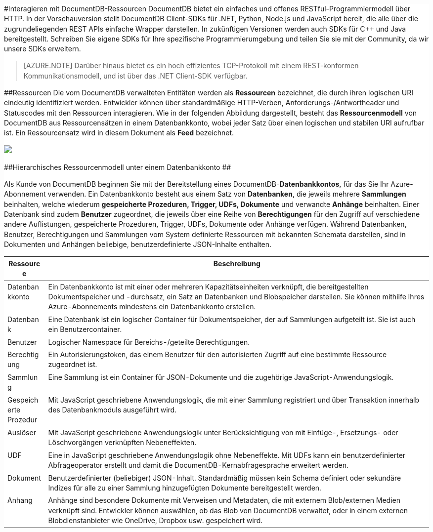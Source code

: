 ﻿<properties title="Interact with DocumentDB resources" pageTitle="Interagieren mit DocumentDB-Ressourcen | Azure" description="DocumentDB stellt Client-SDKs für .NET, Python, Node.js und JavaScript bereit, die alle einfache Wrapper über den zugrunde liegenden REST APIs darstellen." metaKeywords="" services="documentdb" solutions="data-management"  authors="bradsev" manager="jhubbard" editor="cgronlun" videoId="" scriptId="" />

<tags ms.service="documentdb" ms.workload="data-services" ms.tgt_pltfrm="na" ms.devlang="na" ms.topic="article" ms.date="08/20/2014" ms.author="spelluru" />

#Interagieren mit DocumentDB-Ressourcen 
DocumentDB bietet ein einfaches und offenes RESTful-Programmiermodell über HTTP. In der Vorschauversion stellt DocumentDB Client-SDKs für .NET, Python, Node.js und JavaScript bereit, die alle über die zugrundeliegenden REST APIs einfache Wrapper darstellen. In zukünftigen Versionen werden auch SDKs für C++ und Java bereitgestellt. Schreiben Sie eigene SDKs für Ihre spezifische Programmierumgebung und teilen Sie sie mit der Community, da wir unsere SDKs erweitern. 

>[AZURE.NOTE] Darüber hinaus bietet es ein hoch effizientes TCP-Protokoll mit einem REST-konformen Kommunikationsmodell, und ist über das .NET Client-SDK verfügbar.  

##Ressourcen
Die vom DocumentDB verwalteten Entitäten werden als **Ressourcen** bezeichnet, die durch ihren logischen URI eindeutig identifiziert werden. Entwickler können über standardmäßige HTTP-Verben, Anforderungs-/Antwortheader und Statuscodes mit den Ressourcen interagieren. Wie in der folgenden Abbildung dargestellt, besteht das **Ressourcenmodell** von DocumentDB aus Ressourcensätzen in einem Datenbankkonto, wobei jeder Satz über einen logischen und stabilen URI aufrufbar ist. Ein Ressourcensatz wird in diesem Dokument als **Feed** bezeichnet.  

![][1]  

##Hierarchisches Ressourcenmodell unter einem Datenbankkonto ##

Als Kunde von DocumentDB beginnen Sie mit der Bereitstellung eines DocumentDB-**Datenbankkontos**, für das Sie Ihr Azure-Abonnement verwenden. Ein Datenbankkonto besteht aus einem Satz von **Datenbanken**, die jeweils mehrere **Sammlungen** beinhalten, welche wiederum **gespeicherte Prozeduren, Trigger, UDFs, Dokumente** und verwandte **Anhänge** beinhalten. Einer Datenbank sind zudem **Benutzer** zugeordnet, die jeweils über eine Reihe von **Berechtigungen** für den Zugriff auf verschiedene andere Auflistungen, gespeicherte Prozeduren, Trigger, UDFs, Dokumente oder Anhänge verfügen. Während Datenbanken, Benutzer, Berechtigungen und Sammlungen vom System definierte Ressourcen mit bekannten Schemata darstellen, sind in Dokumenten und Anhängen beliebige, benutzerdefinierte JSON-Inhalte enthalten.  

|Ressource 	|Beschreibung
|-----------|-----------
|Datenbankkonto	|Ein Datenbankkonto ist mit einer oder mehreren Kapazitätseinheiten verknüpft, die bereitgestellten Dokumentspeicher und -durchsatz, ein Satz an Datenbanken und Blobspeicher darstellen. Sie können mithilfe Ihres Azure-Abonnements mindestens ein Datenbankkonto erstellen.
|Datenbank	|Eine Datenbank ist ein logischer Container für Dokumentspeicher, der auf Sammlungen aufgeteilt ist. Sie ist auch ein Benutzercontainer.
|Benutzer	|Logischer Namespace für Bereichs-/geteilte Berechtigungen. 
|Berechtigung	|Ein Autorisierungstoken, das einem Benutzer für den autorisierten Zugriff auf eine bestimmte Ressource zugeordnet ist.
|Sammlung	|Eine Sammlung ist ein Container für JSON-Dokumente und die zugehörige JavaScript-Anwendungslogik.
|Gespeicherte Prozedur	|Mit JavaScript geschriebene Anwendungslogik, die mit einer Sammlung registriert und über Transaktion innerhalb des Datenbankmoduls ausgeführt wird.
|Auslöser	|Mit JavaScript geschriebene Anwendungslogik unter Berücksichtigung von mit Einfüge-, Ersetzungs- oder Löschvorgängen verknüpften Nebeneffekten.
|UDF	|Eine in JavaScript geschriebene Anwendungslogik ohne Nebeneffekte. Mit UDFs kann ein benutzerdefinierter Abfrageoperator erstellt und damit die DocumentDB-Kernabfragesprache erweitert werden.
|Dokument	|Benutzerdefinierter (beliebiger) JSON-Inhalt. Standardmäßig müssen kein Schema definiert oder sekundäre Indizes für alle zu einer Sammlung hinzugefügten Dokumente bereitgestellt werden.
|Anhang	|Anhänge sind besondere Dokumente mit Verweisen und Metadaten, die mit externem Blob/externen Medien verknüpft sind. Entwickler können auswählen, ob das Blob von DocumentDB verwaltet, oder in einem externen Blobdienstanbieter wie OneDrive, Dropbox usw. gespeichert wird. 


[1]: ./media/documentdb-interactions-with-resources/interactions-with-resources1.png
[2]: ./media/documentdb-interactions-with-resources/interactions-with-resources2.png